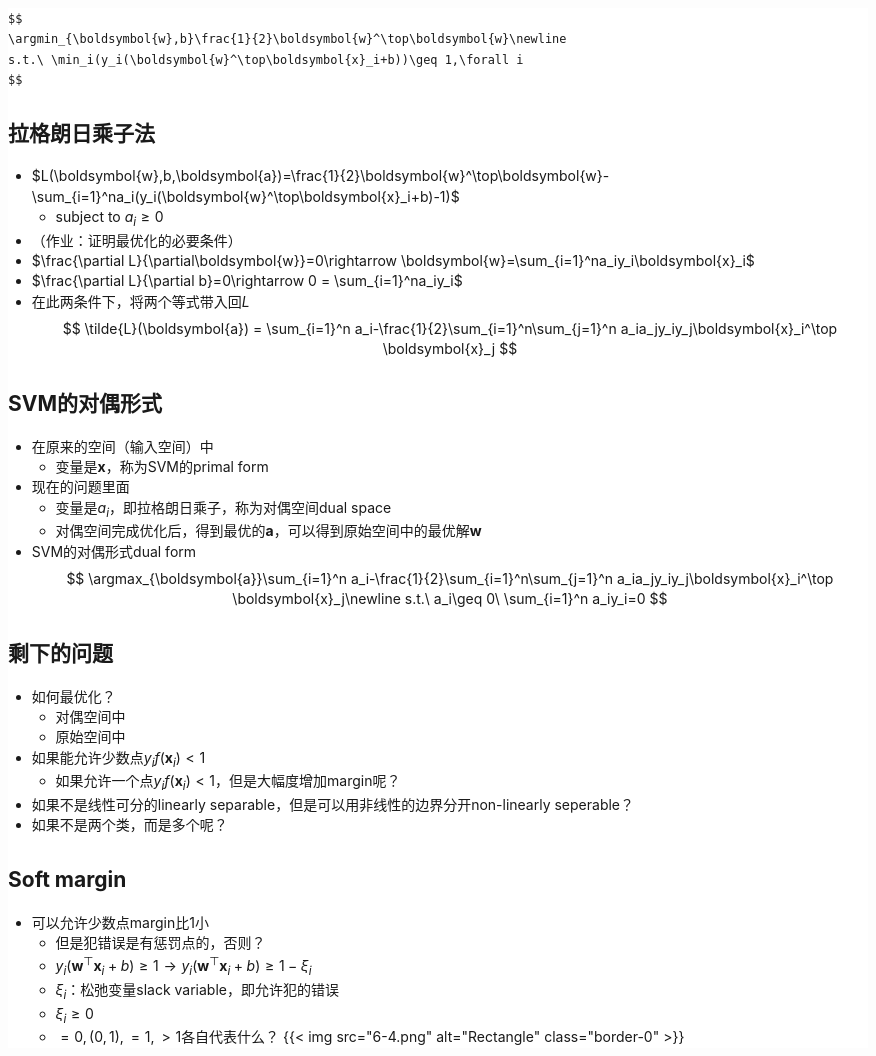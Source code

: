     $$
    \argmin_{\boldsymbol{w},b}\frac{1}{2}\boldsymbol{w}^\top\boldsymbol{w}\newline
    s.t.\ \min_i(y_i(\boldsymbol{w}^\top\boldsymbol{x}_i+b))\geq 1,\forall i
    $$

## 拉格朗日乘子法

+ $L(\boldsymbol{w},b,\boldsymbol{a})=\frac{1}{2}\boldsymbol{w}^\top\boldsymbol{w}-\sum_{i=1}^na_i(y_i(\boldsymbol{w}^\top\boldsymbol{x}_i+b)-1)$
  + subject to $a_i\geq 0$
+ （作业：证明最优化的必要条件）
+ $\frac{\partial L}{\partial\boldsymbol{w}}=0\rightarrow \boldsymbol{w}=\sum_{i=1}^na_iy_i\boldsymbol{x}_i$
+ $\frac{\partial L}{\partial b}=0\rightarrow 0 = \sum_{i=1}^na_iy_i$
+ 在此两条件下，将两个等式带入回$L$
  $$
  \tilde{L}(\boldsymbol{a}) = \sum_{i=1}^n a_i-\frac{1}{2}\sum_{i=1}^n\sum_{j=1}^n a_ia_jy_iy_j\boldsymbol{x}_i^\top \boldsymbol{x}_j
  $$

## SVM的对偶形式

+ 在原来的空间（输入空间）中
  + 变量是$\boldsymbol{x}$，称为SVM的primal form
+ 现在的问题里面
  + 变量是$a_i$，即拉格朗日乘子，称为对偶空间dual space
  + 对偶空间完成优化后，得到最优的$\boldsymbol{a}$，可以得到原始空间中的最优解$\boldsymbol{w}$
+ SVM的对偶形式dual form
  $$
  \argmax_{\boldsymbol{a}}\sum_{i=1}^n a_i-\frac{1}{2}\sum_{i=1}^n\sum_{j=1}^n a_ia_jy_iy_j\boldsymbol{x}_i^\top \boldsymbol{x}_j\newline
  s.t.\  a_i\geq 0\ \sum_{i=1}^n a_iy_i=0
  $$

## 剩下的问题

+ 如何最优化？
  + 对偶空间中
  + 原始空间中
+ 如果能允许少数点$y_if(\boldsymbol{x}_i)<1$
  + 如果允许一个点$y_if(\boldsymbol{x}_i)<1$，但是大幅度增加margin呢？
+ 如果不是线性可分的linearly separable，但是可以用非线性的边界分开non-linearly seperable？
+ 如果不是两个类，而是多个呢？

## Soft margin

+ 可以允许少数点margin比1小
  + 但是犯错误是有惩罚点的，否则？
  + $y_i(\boldsymbol{w}^\top\boldsymbol{x}_i+b)\geq 1\rightarrow y_i(\boldsymbol{w}^\top\boldsymbol{x}_i+b)\geq 1-\xi_i$
  + $\xi_i$：松弛变量slack variable，即允许犯的错误
  + $\xi_i\geq 0$
  + $=0,(0,1),=1,>1$各自代表什么？
  {{< img src="6-4.png" alt="Rectangle" class="border-0" >}}
